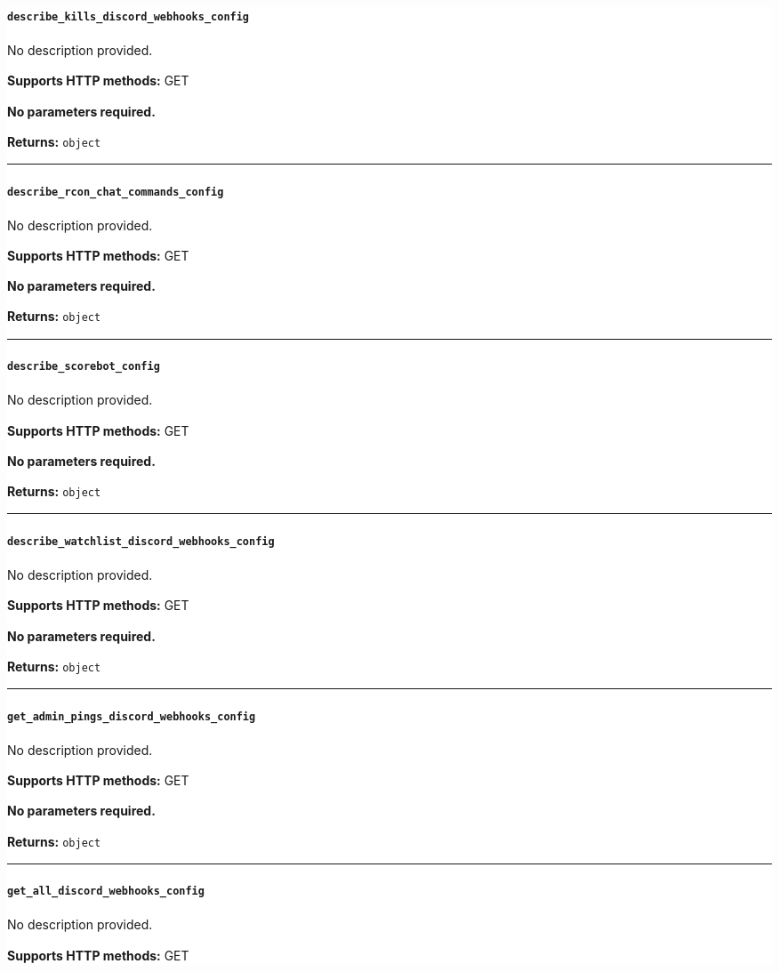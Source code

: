 #### `describe_kills_discord_webhooks_config`
No description provided.

**Supports HTTP methods:** GET

**No parameters required.**

**Returns:** `object`

---

#### `describe_rcon_chat_commands_config`
No description provided.

**Supports HTTP methods:** GET

**No parameters required.**

**Returns:** `object`

---

#### `describe_scorebot_config`
No description provided.

**Supports HTTP methods:** GET

**No parameters required.**

**Returns:** `object`

---

#### `describe_watchlist_discord_webhooks_config`
No description provided.

**Supports HTTP methods:** GET

**No parameters required.**

**Returns:** `object`

---

#### `get_admin_pings_discord_webhooks_config`
No description provided.

**Supports HTTP methods:** GET

**No parameters required.**

**Returns:** `object`

---

#### `get_all_discord_webhooks_config`
No description provided.

**Supports HTTP methods:** GET
